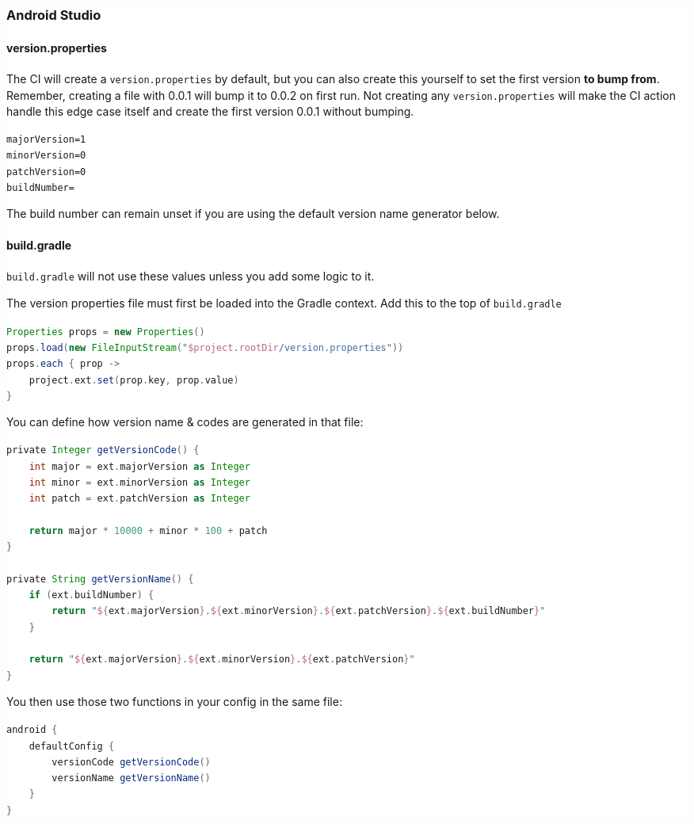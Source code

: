 ### Android Studio

#### version.properties
The CI will create a `version.properties` by default, but you can also create this yourself to set the first version **to bump from**.
Remember, creating a file with 0.0.1 will bump it to 0.0.2 on first run.
Not creating any `version.properties` will make the CI action handle this edge case itself and create the first version 0.0.1 without bumping.

```properties
majorVersion=1
minorVersion=0
patchVersion=0
buildNumber=
```  

The build number can remain unset if you are using the default version name generator below.

#### build.gradle

`build.gradle` will not use these values unless you add some logic to it.

The version properties file must first be loaded into the Gradle context. 
Add this to the top of `build.gradle`
```groovy
Properties props = new Properties()
props.load(new FileInputStream("$project.rootDir/version.properties"))
props.each { prop ->
    project.ext.set(prop.key, prop.value)
}
```

You can define how version name & codes are generated in that file:

```groovy
private Integer getVersionCode() {
    int major = ext.majorVersion as Integer
    int minor = ext.minorVersion as Integer
    int patch = ext.patchVersion as Integer

    return major * 10000 + minor * 100 + patch
}

private String getVersionName() {
    if (ext.buildNumber) {
        return "${ext.majorVersion}.${ext.minorVersion}.${ext.patchVersion}.${ext.buildNumber}"
    }

    return "${ext.majorVersion}.${ext.minorVersion}.${ext.patchVersion}"
}
```

You then use those two functions in your config in the same file:

```groovy
android {
    defaultConfig {
        versionCode getVersionCode()
        versionName getVersionName()
    }
}
```
